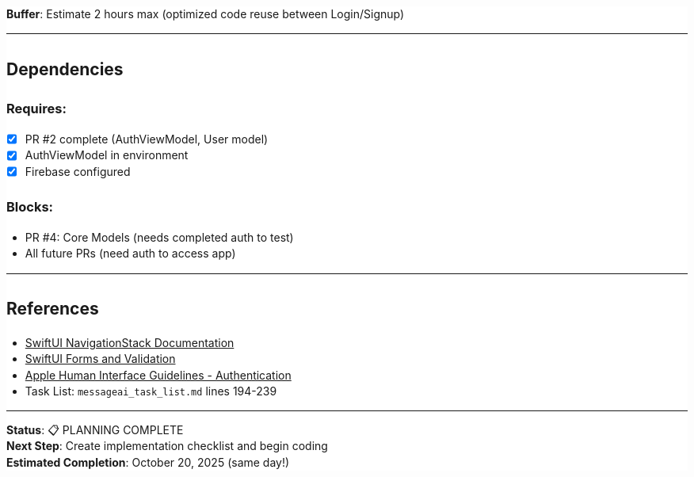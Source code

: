**Buffer**: Estimate 2 hours max (optimized code reuse between Login/Signup)

---

## Dependencies

### Requires:
- [x] PR #2 complete (AuthViewModel, User model)
- [x] AuthViewModel in environment
- [x] Firebase configured

### Blocks:
- PR #4: Core Models (needs completed auth to test)
- All future PRs (need auth to access app)

---

## References

- [SwiftUI NavigationStack Documentation](https://developer.apple.com/documentation/swiftui/navigationstack)
- [SwiftUI Forms and Validation](https://developer.apple.com/documentation/swiftui/form)
- [Apple Human Interface Guidelines - Authentication](https://developer.apple.com/design/human-interface-guidelines/authentication)
- Task List: `messageai_task_list.md` lines 194-239

---

**Status**: 📋 PLANNING COMPLETE  
**Next Step**: Create implementation checklist and begin coding  
**Estimated Completion**: October 20, 2025 (same day!)

